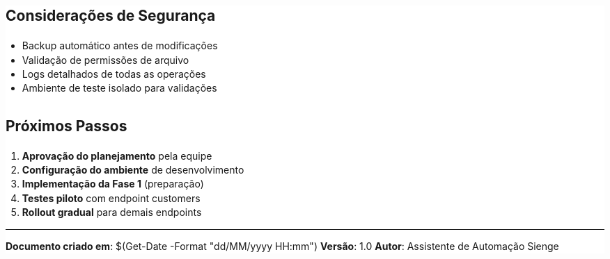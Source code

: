 ## Considerações de Segurança

- Backup automático antes de modificações
- Validação de permissões de arquivo
- Logs detalhados de todas as operações
- Ambiente de teste isolado para validações

## Próximos Passos

1. **Aprovação do planejamento** pela equipe
2. **Configuração do ambiente** de desenvolvimento
3. **Implementação da Fase 1** (preparação)
4. **Testes piloto** com endpoint customers
5. **Rollout gradual** para demais endpoints

---

**Documento criado em**: $(Get-Date -Format "dd/MM/yyyy HH:mm")
**Versão**: 1.0
**Autor**: Assistente de Automação Sienge
